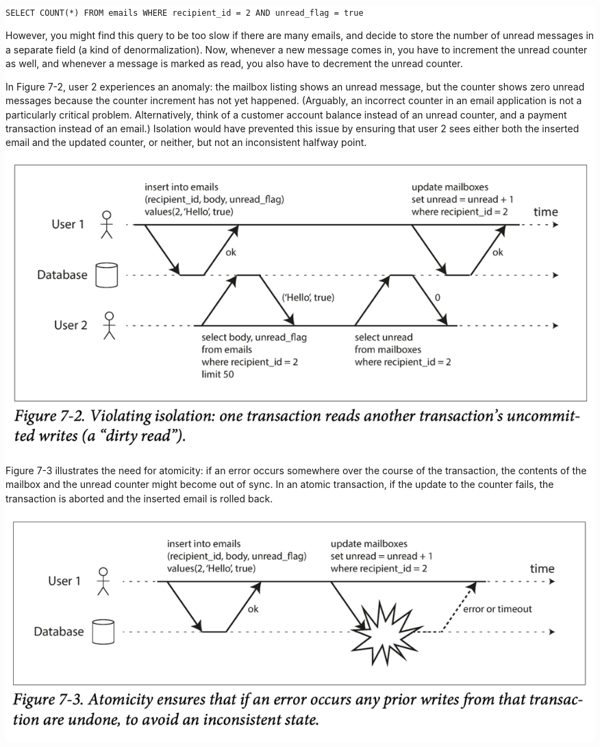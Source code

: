 `SELECT COUNT(*) FROM emails WHERE recipient_id = 2 AND unread_flag = true`

However, you might find this query to be too slow if there are many emails, and decide to store the number of unread messages in a separate field (a kind of denormalization). Now, whenever a new message comes in, you have to increment the unread counter as well, and whenever a message is marked as read, you also have to decrement the unread counter.

In Figure 7-2, user 2 experiences an anomaly: the mailbox listing shows an unread message, but the counter shows zero unread messages because the counter increment has not yet happened. (Arguably, an incorrect counter in an email application is not a particularly critical problem. Alternatively, think of a customer account balance instead of an unread counter, and a payment transaction instead of an email.) Isolation would have prevented this issue by ensuring that user 2 sees either both the inserted email and the updated counter, or neither, but not an inconsistent halfway point.

![](./7-2.violating.isolation.png)

Figure 7-3 illustrates the need for atomicity: if an error occurs somewhere over the course of the transaction, the contents of the mailbox and the unread counter might become out of sync. In an atomic transaction, if the update to the counter fails, the transaction is aborted and the inserted email is rolled back.

![](./7-3.atomicity.png)
